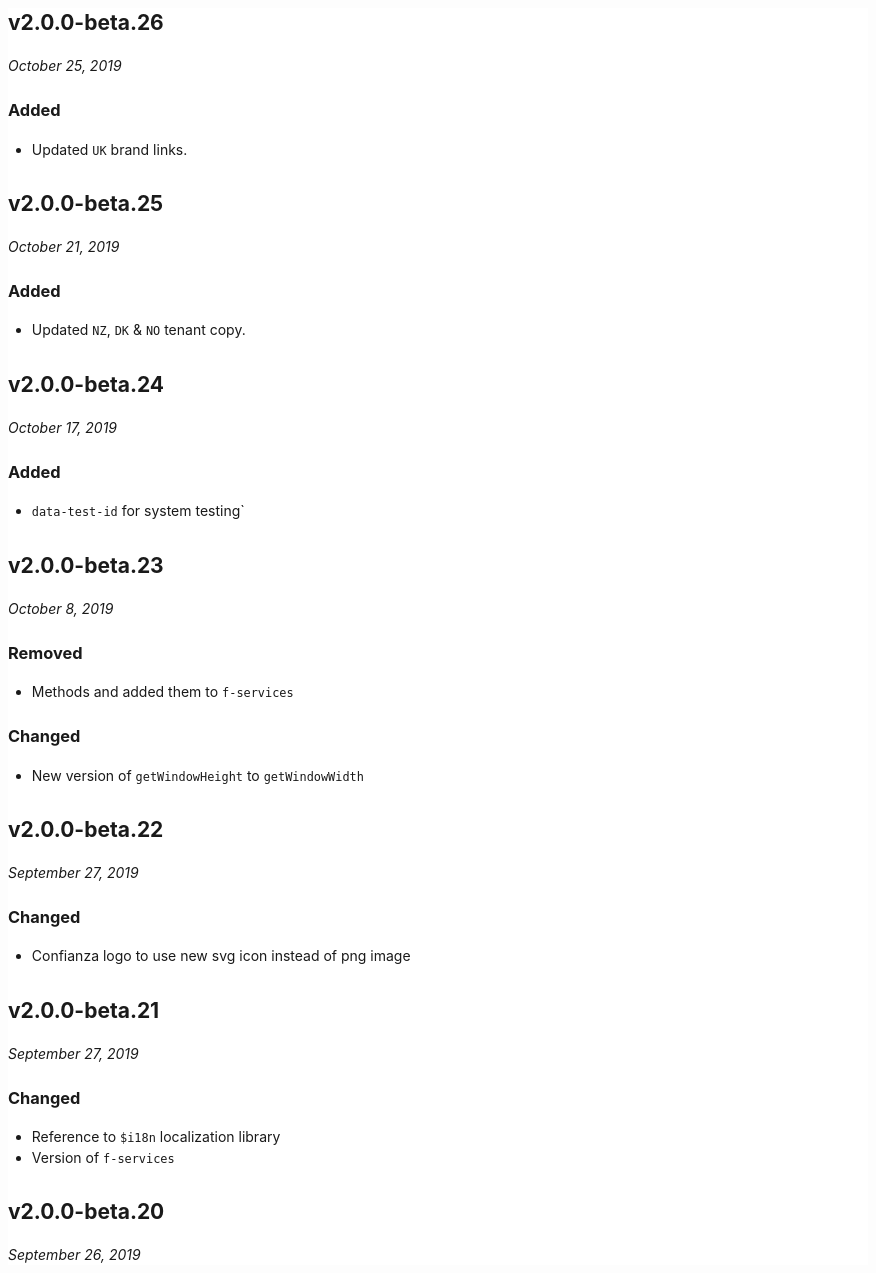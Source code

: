 
v2.0.0-beta.26
------------------------------
*October 25, 2019*

### Added
- Updated `UK` brand links.


v2.0.0-beta.25
------------------------------
*October 21, 2019*

### Added
- Updated `NZ`, `DK` & `NO` tenant copy.


v2.0.0-beta.24
------------------------------
*October 17, 2019*

### Added
- `data-test-id` for system testing`


v2.0.0-beta.23
------------------------------
*October 8, 2019*

### Removed
- Methods and added them to `f-services`

### Changed
- New version of `getWindowHeight` to `getWindowWidth`


v2.0.0-beta.22
------------------------------
*September 27, 2019*

### Changed
- Confianza logo to use new svg icon instead of png image


v2.0.0-beta.21
------------------------------
*September 27, 2019*

### Changed
 - Reference to `$i18n` localization library
 - Version of `f-services`


v2.0.0-beta.20
------------------------------
*September 26, 2019*
